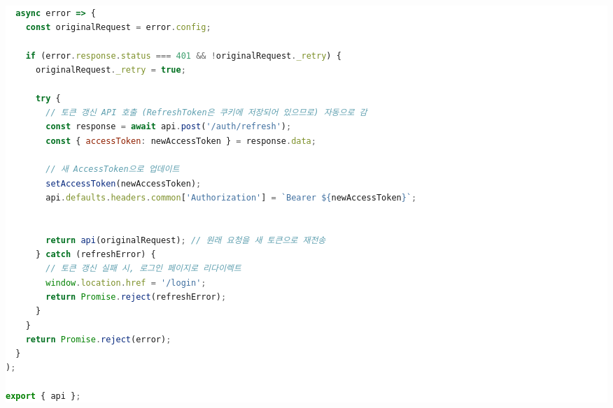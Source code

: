 ```js
  async error => {
    const originalRequest = error.config;
    
    if (error.response.status === 401 && !originalRequest._retry) {
      originalRequest._retry = true;
      
      try {
        // 토큰 갱신 API 호출 (RefreshToken은 쿠키에 저장되어 있으므로) 자동으로 감
        const response = await api.post('/auth/refresh');
        const { accessToken: newAccessToken } = response.data;
        
        // 새 AccessToken으로 업데이트
        setAccessToken(newAccessToken);
        api.defaults.headers.common['Authorization'] = `Bearer ${newAccessToken}`;
        
         
        return api(originalRequest); // 원래 요청을 새 토큰으로 재전송
      } catch (refreshError) {
        // 토큰 갱신 실패 시, 로그인 페이지로 리다이렉트
        window.location.href = '/login';
        return Promise.reject(refreshError);
      }
    }
    return Promise.reject(error);
  }
);

export { api };

```